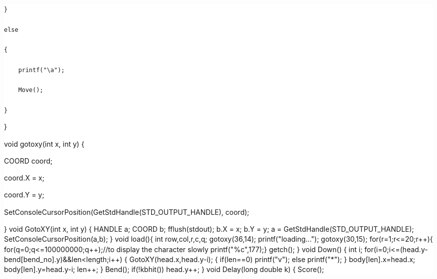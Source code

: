     }
 
    else
 
    {
 
        printf("\a");
 
        Move();
 
    }
}
 
void gotoxy(int x, int y)
{
 
 COORD coord;
 
 coord.X = x;
 
 coord.Y = y;
 
 SetConsoleCursorPosition(GetStdHandle(STD_OUTPUT_HANDLE), coord);
 
}
void GotoXY(int x, int y)
{
    HANDLE a;
    COORD b;
    fflush(stdout);
    b.X = x;
    b.Y = y;
    a = GetStdHandle(STD_OUTPUT_HANDLE);
    SetConsoleCursorPosition(a,b);
 }
void load(){
    int row,col,r,c,q;
    gotoxy(36,14);
    printf("loading...");
    gotoxy(30,15);
    for(r=1;r<=20;r++){
    for(q=0;q<=100000000;q++);//to display the character slowly
    printf("%c",177);}
    getch();
}
void Down()
{
    int i;
    for(i=0;i<=(head.y-bend[bend_no].y)&&len<length;i++)
    {
        GotoXY(head.x,head.y-i);
        {
            if(len==0)
                printf("v");
            else
                printf("*");
        }
        body[len].x=head.x;
        body[len].y=head.y-i;
        len++;
    }
    Bend();
    if(!kbhit())
        head.y++;
}
void Delay(long double k)
{
    Score();